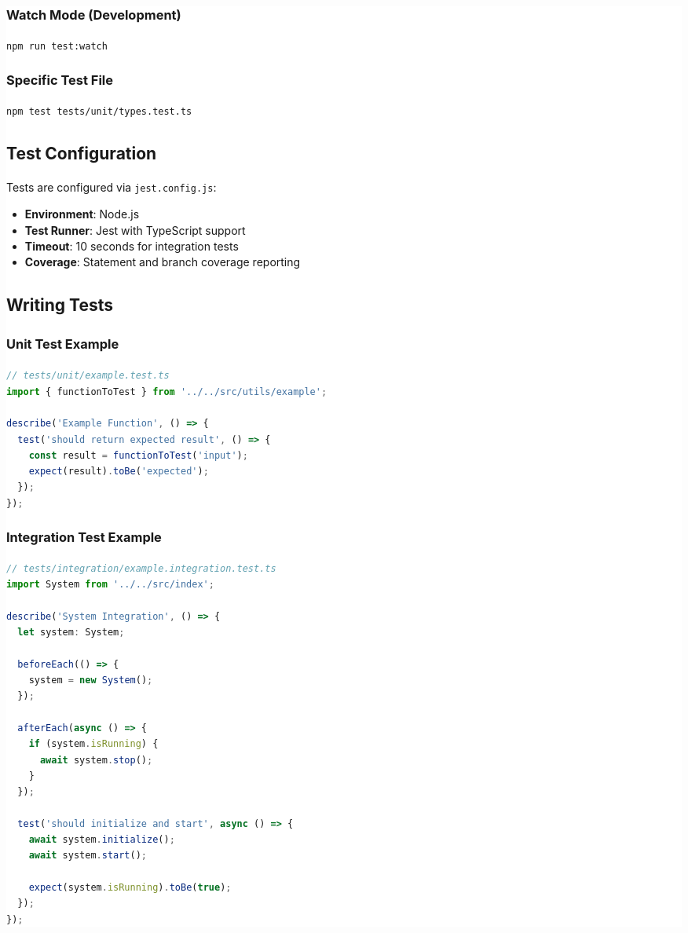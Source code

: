 ### Watch Mode (Development)
```bash
npm run test:watch
```

### Specific Test File
```bash
npm test tests/unit/types.test.ts
```

## Test Configuration

Tests are configured via `jest.config.js`:
- **Environment**: Node.js
- **Test Runner**: Jest with TypeScript support
- **Timeout**: 10 seconds for integration tests
- **Coverage**: Statement and branch coverage reporting

## Writing Tests

### Unit Test Example
```typescript
// tests/unit/example.test.ts
import { functionToTest } from '../../src/utils/example';

describe('Example Function', () => {
  test('should return expected result', () => {
    const result = functionToTest('input');
    expect(result).toBe('expected');
  });
});
```

### Integration Test Example
```typescript
// tests/integration/example.integration.test.ts
import System from '../../src/index';

describe('System Integration', () => {
  let system: System;

  beforeEach(() => {
    system = new System();
  });

  afterEach(async () => {
    if (system.isRunning) {
      await system.stop();
    }
  });

  test('should initialize and start', async () => {
    await system.initialize();
    await system.start();
    
    expect(system.isRunning).toBe(true);
  });
});
```
